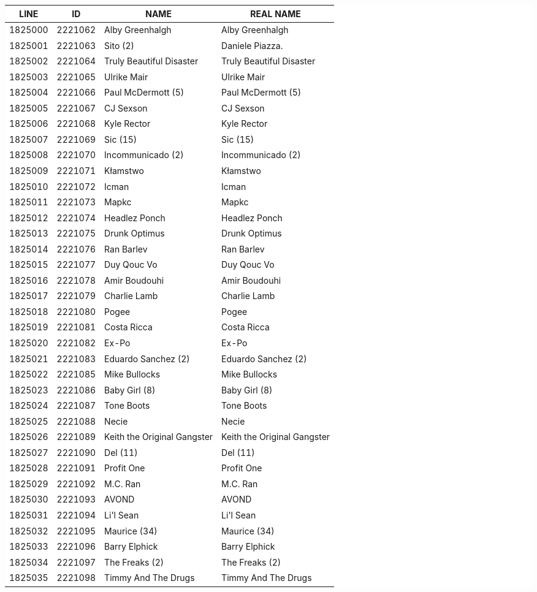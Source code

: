 | LINE   | ID        | NAME      | REAL NAME  |
| ------ | --------- | --------- | ---------- |
| 1825000 | 2221062 | Alby Greenhalgh | Alby Greenhalgh |
| 1825001 | 2221063 | Sito (2) | Daniele Piazza. |
| 1825002 | 2221064 | Truly Beautiful Disaster | Truly Beautiful Disaster |
| 1825003 | 2221065 | Ulrike Mair | Ulrike Mair |
| 1825004 | 2221066 | Paul McDermott (5) | Paul McDermott (5) |
| 1825005 | 2221067 | CJ Sexson | CJ Sexson |
| 1825006 | 2221068 | Kyle Rector | Kyle Rector |
| 1825007 | 2221069 | Sic (15) | Sic (15) |
| 1825008 | 2221070 | Incommunicado (2) | Incommunicado (2) |
| 1825009 | 2221071 | Kłamstwo | Kłamstwo |
| 1825010 | 2221072 | Icman | Icman |
| 1825011 | 2221073 | Mapkc | Mapkc |
| 1825012 | 2221074 | Headlez Ponch | Headlez Ponch |
| 1825013 | 2221075 | Drunk Optimus | Drunk Optimus |
| 1825014 | 2221076 | Ran Barlev | Ran Barlev |
| 1825015 | 2221077 | Duy Qouc Vo | Duy Qouc Vo |
| 1825016 | 2221078 | Amir Boudouhi | Amir Boudouhi |
| 1825017 | 2221079 | Charlie Lamb | Charlie Lamb |
| 1825018 | 2221080 | Pogee | Pogee |
| 1825019 | 2221081 | Costa Ricca | Costa Ricca |
| 1825020 | 2221082 | Ex-Po | Ex-Po |
| 1825021 | 2221083 | Eduardo Sanchez (2) | Eduardo Sanchez (2) |
| 1825022 | 2221085 | Mike Bullocks | Mike Bullocks |
| 1825023 | 2221086 | Baby Girl (8) | Baby Girl (8) |
| 1825024 | 2221087 | Tone Boots | Tone Boots |
| 1825025 | 2221088 | Necie | Necie |
| 1825026 | 2221089 | Keith the Original Gangster | Keith the Original Gangster |
| 1825027 | 2221090 | Del (11) | Del (11) |
| 1825028 | 2221091 | Profit One | Profit One |
| 1825029 | 2221092 | M.C. Ran | M.C. Ran |
| 1825030 | 2221093 | AVOND | AVOND |
| 1825031 | 2221094 | Li'l Sean | Li'l Sean |
| 1825032 | 2221095 | Maurice (34) | Maurice (34) |
| 1825033 | 2221096 | Barry Elphick | Barry Elphick |
| 1825034 | 2221097 | The Freaks (2) | The Freaks (2) |
| 1825035 | 2221098 | Timmy And The Drugs | Timmy And The Drugs |